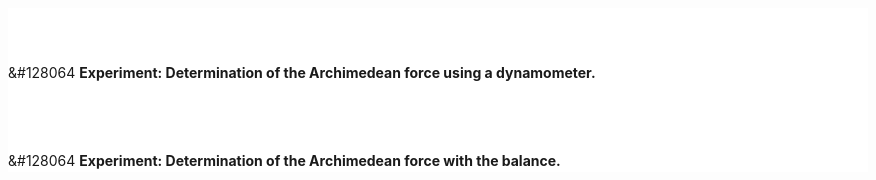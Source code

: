 
</div>





<br></br>

<div class="alert alert--success" role="alert">

&#128064 **Experiment: Determination of the Archimedean force using a dynamometer.**



<Video src="https://www.youtube.com/embed/EO7NYZ_wxp0" />






**Required materials:**    
Water vessel, a hook weight, dynamometer.


<br></br>

**Experiment description:**   
- Suspend a body from the dynamometer hook and measure its weight (G = 2 N).
- Immerse the body into a bowl of water, still held by the dynamometer hook, and read its instructions. Notice that the dynamometer indicates a lower force, called the apparent weight (G<sub>ap</sub> = 1,7 N).



<br></br>


**Experiment conclusion:**   
The Archimedean force (F<sub>A</sub>) is equal to the difference between the weight of the body (determined in air, G) and the "apparent weight" of the body immersed in liquid (G<sub>ap</sub>), that is:   
F<sub>A</sub> = G – G<sub>ap</sub> = m • g – m<sub>ap</sub> • g = (m – m<sub>ap</sub>) • g    
F<sub>A</sub> = 2 N - 1,7 N = 0,3 N



</div>




<br></br>

<div class="alert alert--success" role="alert">

&#128064 **Experiment: Determination of the Archimedean force with the balance.**


<Video src="https://www.youtube.com/embed/KHgcdM711Do" />






**Required materials:**   
Vessel with water, Archimedes' cylinders, scales, marked masses, pipette.
